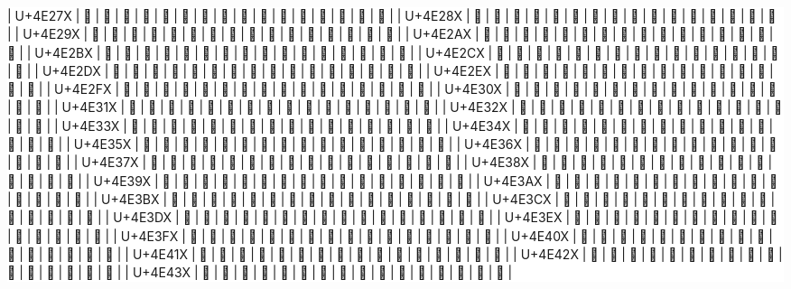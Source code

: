 | U+4E27X | &#x4E270; | &#x4E271; | &#x4E272; | &#x4E273; | &#x4E274; | &#x4E275; | &#x4E276; | &#x4E277; | &#x4E278; | &#x4E279; | &#x4E27A; | &#x4E27B; | &#x4E27C; | &#x4E27D; | &#x4E27E; | &#x4E27F; |
| U+4E28X | &#x4E280; | &#x4E281; | &#x4E282; | &#x4E283; | &#x4E284; | &#x4E285; | &#x4E286; | &#x4E287; | &#x4E288; | &#x4E289; | &#x4E28A; | &#x4E28B; | &#x4E28C; | &#x4E28D; | &#x4E28E; | &#x4E28F; |
| U+4E29X | &#x4E290; | &#x4E291; | &#x4E292; | &#x4E293; | &#x4E294; | &#x4E295; | &#x4E296; | &#x4E297; | &#x4E298; | &#x4E299; | &#x4E29A; | &#x4E29B; | &#x4E29C; | &#x4E29D; | &#x4E29E; | &#x4E29F; |
| U+4E2AX | &#x4E2A0; | &#x4E2A1; | &#x4E2A2; | &#x4E2A3; | &#x4E2A4; | &#x4E2A5; | &#x4E2A6; | &#x4E2A7; | &#x4E2A8; | &#x4E2A9; | &#x4E2AA; | &#x4E2AB; | &#x4E2AC; | &#x4E2AD; | &#x4E2AE; | &#x4E2AF; |
| U+4E2BX | &#x4E2B0; | &#x4E2B1; | &#x4E2B2; | &#x4E2B3; | &#x4E2B4; | &#x4E2B5; | &#x4E2B6; | &#x4E2B7; | &#x4E2B8; | &#x4E2B9; | &#x4E2BA; | &#x4E2BB; | &#x4E2BC; | &#x4E2BD; | &#x4E2BE; | &#x4E2BF; |
| U+4E2CX | &#x4E2C0; | &#x4E2C1; | &#x4E2C2; | &#x4E2C3; | &#x4E2C4; | &#x4E2C5; | &#x4E2C6; | &#x4E2C7; | &#x4E2C8; | &#x4E2C9; | &#x4E2CA; | &#x4E2CB; | &#x4E2CC; | &#x4E2CD; | &#x4E2CE; | &#x4E2CF; |
| U+4E2DX | &#x4E2D0; | &#x4E2D1; | &#x4E2D2; | &#x4E2D3; | &#x4E2D4; | &#x4E2D5; | &#x4E2D6; | &#x4E2D7; | &#x4E2D8; | &#x4E2D9; | &#x4E2DA; | &#x4E2DB; | &#x4E2DC; | &#x4E2DD; | &#x4E2DE; | &#x4E2DF; |
| U+4E2EX | &#x4E2E0; | &#x4E2E1; | &#x4E2E2; | &#x4E2E3; | &#x4E2E4; | &#x4E2E5; | &#x4E2E6; | &#x4E2E7; | &#x4E2E8; | &#x4E2E9; | &#x4E2EA; | &#x4E2EB; | &#x4E2EC; | &#x4E2ED; | &#x4E2EE; | &#x4E2EF; |
| U+4E2FX | &#x4E2F0; | &#x4E2F1; | &#x4E2F2; | &#x4E2F3; | &#x4E2F4; | &#x4E2F5; | &#x4E2F6; | &#x4E2F7; | &#x4E2F8; | &#x4E2F9; | &#x4E2FA; | &#x4E2FB; | &#x4E2FC; | &#x4E2FD; | &#x4E2FE; | &#x4E2FF; |
| U+4E30X | &#x4E300; | &#x4E301; | &#x4E302; | &#x4E303; | &#x4E304; | &#x4E305; | &#x4E306; | &#x4E307; | &#x4E308; | &#x4E309; | &#x4E30A; | &#x4E30B; | &#x4E30C; | &#x4E30D; | &#x4E30E; | &#x4E30F; |
| U+4E31X | &#x4E310; | &#x4E311; | &#x4E312; | &#x4E313; | &#x4E314; | &#x4E315; | &#x4E316; | &#x4E317; | &#x4E318; | &#x4E319; | &#x4E31A; | &#x4E31B; | &#x4E31C; | &#x4E31D; | &#x4E31E; | &#x4E31F; |
| U+4E32X | &#x4E320; | &#x4E321; | &#x4E322; | &#x4E323; | &#x4E324; | &#x4E325; | &#x4E326; | &#x4E327; | &#x4E328; | &#x4E329; | &#x4E32A; | &#x4E32B; | &#x4E32C; | &#x4E32D; | &#x4E32E; | &#x4E32F; |
| U+4E33X | &#x4E330; | &#x4E331; | &#x4E332; | &#x4E333; | &#x4E334; | &#x4E335; | &#x4E336; | &#x4E337; | &#x4E338; | &#x4E339; | &#x4E33A; | &#x4E33B; | &#x4E33C; | &#x4E33D; | &#x4E33E; | &#x4E33F; |
| U+4E34X | &#x4E340; | &#x4E341; | &#x4E342; | &#x4E343; | &#x4E344; | &#x4E345; | &#x4E346; | &#x4E347; | &#x4E348; | &#x4E349; | &#x4E34A; | &#x4E34B; | &#x4E34C; | &#x4E34D; | &#x4E34E; | &#x4E34F; |
| U+4E35X | &#x4E350; | &#x4E351; | &#x4E352; | &#x4E353; | &#x4E354; | &#x4E355; | &#x4E356; | &#x4E357; | &#x4E358; | &#x4E359; | &#x4E35A; | &#x4E35B; | &#x4E35C; | &#x4E35D; | &#x4E35E; | &#x4E35F; |
| U+4E36X | &#x4E360; | &#x4E361; | &#x4E362; | &#x4E363; | &#x4E364; | &#x4E365; | &#x4E366; | &#x4E367; | &#x4E368; | &#x4E369; | &#x4E36A; | &#x4E36B; | &#x4E36C; | &#x4E36D; | &#x4E36E; | &#x4E36F; |
| U+4E37X | &#x4E370; | &#x4E371; | &#x4E372; | &#x4E373; | &#x4E374; | &#x4E375; | &#x4E376; | &#x4E377; | &#x4E378; | &#x4E379; | &#x4E37A; | &#x4E37B; | &#x4E37C; | &#x4E37D; | &#x4E37E; | &#x4E37F; |
| U+4E38X | &#x4E380; | &#x4E381; | &#x4E382; | &#x4E383; | &#x4E384; | &#x4E385; | &#x4E386; | &#x4E387; | &#x4E388; | &#x4E389; | &#x4E38A; | &#x4E38B; | &#x4E38C; | &#x4E38D; | &#x4E38E; | &#x4E38F; |
| U+4E39X | &#x4E390; | &#x4E391; | &#x4E392; | &#x4E393; | &#x4E394; | &#x4E395; | &#x4E396; | &#x4E397; | &#x4E398; | &#x4E399; | &#x4E39A; | &#x4E39B; | &#x4E39C; | &#x4E39D; | &#x4E39E; | &#x4E39F; |
| U+4E3AX | &#x4E3A0; | &#x4E3A1; | &#x4E3A2; | &#x4E3A3; | &#x4E3A4; | &#x4E3A5; | &#x4E3A6; | &#x4E3A7; | &#x4E3A8; | &#x4E3A9; | &#x4E3AA; | &#x4E3AB; | &#x4E3AC; | &#x4E3AD; | &#x4E3AE; | &#x4E3AF; |
| U+4E3BX | &#x4E3B0; | &#x4E3B1; | &#x4E3B2; | &#x4E3B3; | &#x4E3B4; | &#x4E3B5; | &#x4E3B6; | &#x4E3B7; | &#x4E3B8; | &#x4E3B9; | &#x4E3BA; | &#x4E3BB; | &#x4E3BC; | &#x4E3BD; | &#x4E3BE; | &#x4E3BF; |
| U+4E3CX | &#x4E3C0; | &#x4E3C1; | &#x4E3C2; | &#x4E3C3; | &#x4E3C4; | &#x4E3C5; | &#x4E3C6; | &#x4E3C7; | &#x4E3C8; | &#x4E3C9; | &#x4E3CA; | &#x4E3CB; | &#x4E3CC; | &#x4E3CD; | &#x4E3CE; | &#x4E3CF; |
| U+4E3DX | &#x4E3D0; | &#x4E3D1; | &#x4E3D2; | &#x4E3D3; | &#x4E3D4; | &#x4E3D5; | &#x4E3D6; | &#x4E3D7; | &#x4E3D8; | &#x4E3D9; | &#x4E3DA; | &#x4E3DB; | &#x4E3DC; | &#x4E3DD; | &#x4E3DE; | &#x4E3DF; |
| U+4E3EX | &#x4E3E0; | &#x4E3E1; | &#x4E3E2; | &#x4E3E3; | &#x4E3E4; | &#x4E3E5; | &#x4E3E6; | &#x4E3E7; | &#x4E3E8; | &#x4E3E9; | &#x4E3EA; | &#x4E3EB; | &#x4E3EC; | &#x4E3ED; | &#x4E3EE; | &#x4E3EF; |
| U+4E3FX | &#x4E3F0; | &#x4E3F1; | &#x4E3F2; | &#x4E3F3; | &#x4E3F4; | &#x4E3F5; | &#x4E3F6; | &#x4E3F7; | &#x4E3F8; | &#x4E3F9; | &#x4E3FA; | &#x4E3FB; | &#x4E3FC; | &#x4E3FD; | &#x4E3FE; | &#x4E3FF; |
| U+4E40X | &#x4E400; | &#x4E401; | &#x4E402; | &#x4E403; | &#x4E404; | &#x4E405; | &#x4E406; | &#x4E407; | &#x4E408; | &#x4E409; | &#x4E40A; | &#x4E40B; | &#x4E40C; | &#x4E40D; | &#x4E40E; | &#x4E40F; |
| U+4E41X | &#x4E410; | &#x4E411; | &#x4E412; | &#x4E413; | &#x4E414; | &#x4E415; | &#x4E416; | &#x4E417; | &#x4E418; | &#x4E419; | &#x4E41A; | &#x4E41B; | &#x4E41C; | &#x4E41D; | &#x4E41E; | &#x4E41F; |
| U+4E42X | &#x4E420; | &#x4E421; | &#x4E422; | &#x4E423; | &#x4E424; | &#x4E425; | &#x4E426; | &#x4E427; | &#x4E428; | &#x4E429; | &#x4E42A; | &#x4E42B; | &#x4E42C; | &#x4E42D; | &#x4E42E; | &#x4E42F; |
| U+4E43X | &#x4E430; | &#x4E431; | &#x4E432; | &#x4E433; | &#x4E434; | &#x4E435; | &#x4E436; | &#x4E437; | &#x4E438; | &#x4E439; | &#x4E43A; | &#x4E43B; | &#x4E43C; | &#x4E43D; | &#x4E43E; | &#x4E43F; |